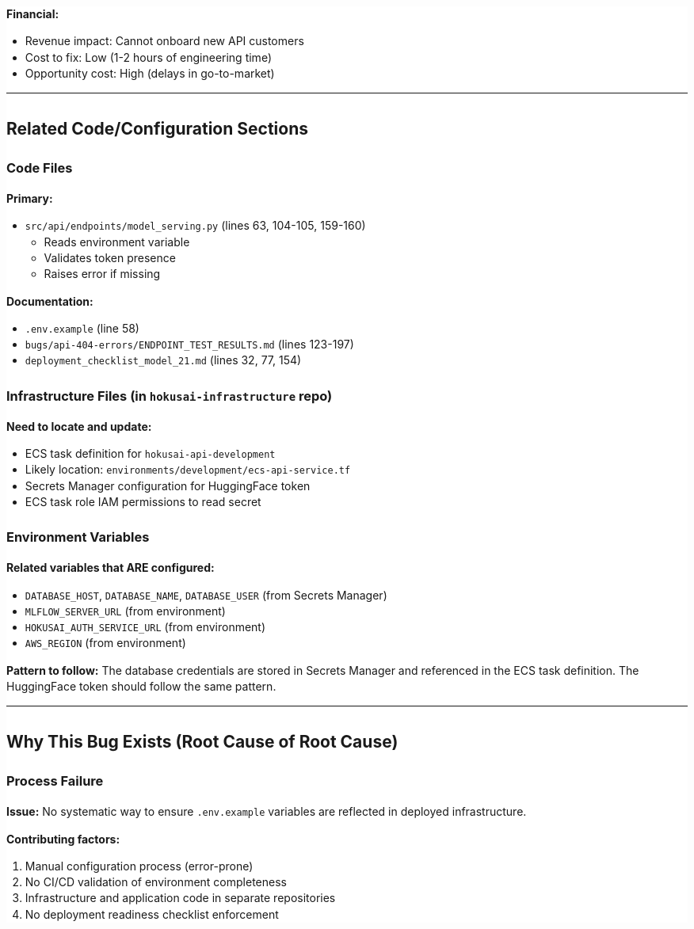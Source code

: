 **Financial:**
- Revenue impact: Cannot onboard new API customers
- Cost to fix: Low (1-2 hours of engineering time)
- Opportunity cost: High (delays in go-to-market)

---

## Related Code/Configuration Sections

### Code Files

**Primary:**
- `src/api/endpoints/model_serving.py` (lines 63, 104-105, 159-160)
  - Reads environment variable
  - Validates token presence
  - Raises error if missing

**Documentation:**
- `.env.example` (line 58)
- `bugs/api-404-errors/ENDPOINT_TEST_RESULTS.md` (lines 123-197)
- `deployment_checklist_model_21.md` (lines 32, 77, 154)

### Infrastructure Files (in `hokusai-infrastructure` repo)

**Need to locate and update:**
- ECS task definition for `hokusai-api-development`
- Likely location: `environments/development/ecs-api-service.tf`
- Secrets Manager configuration for HuggingFace token
- ECS task role IAM permissions to read secret

### Environment Variables

**Related variables that ARE configured:**
- `DATABASE_HOST`, `DATABASE_NAME`, `DATABASE_USER` (from Secrets Manager)
- `MLFLOW_SERVER_URL` (from environment)
- `HOKUSAI_AUTH_SERVICE_URL` (from environment)
- `AWS_REGION` (from environment)

**Pattern to follow:**
The database credentials are stored in Secrets Manager and referenced in the ECS task definition. The HuggingFace token should follow the same pattern.

---

## Why This Bug Exists (Root Cause of Root Cause)

### Process Failure

**Issue:** No systematic way to ensure `.env.example` variables are reflected in deployed infrastructure.

**Contributing factors:**
1. Manual configuration process (error-prone)
2. No CI/CD validation of environment completeness
3. Infrastructure and application code in separate repositories
4. No deployment readiness checklist enforcement
